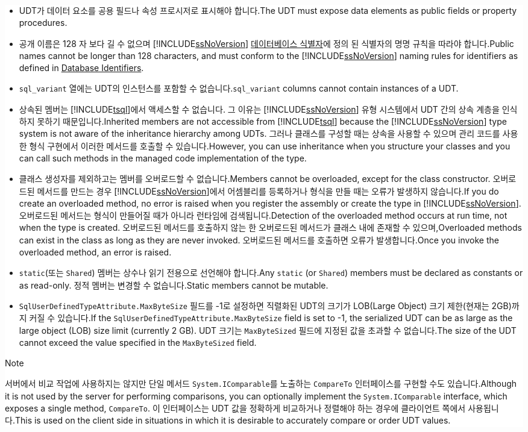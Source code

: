 -   <span data-ttu-id="b6086-122">UDT가 데이터 요소를 공용 필드나 속성 프로시저로 표시해야 합니다.</span><span class="sxs-lookup"><span data-stu-id="b6086-122">The UDT must expose data elements as public fields or property procedures.</span></span>  
  
-   <span data-ttu-id="b6086-123">공개 이름은 128 자 보다 길 수 없으며 [!INCLUDE[ssNoVersion](../../includes/ssnoversion-md.md)] [데이터베이스 식별자](../databases/database-identifiers.md)에 정의 된 식별자의 명명 규칙을 따라야 합니다.</span><span class="sxs-lookup"><span data-stu-id="b6086-123">Public names cannot be longer than 128 characters, and must conform to the [!INCLUDE[ssNoVersion](../../includes/ssnoversion-md.md)] naming rules for identifiers as defined in [Database Identifiers](../databases/database-identifiers.md).</span></span>  
  
-   <span data-ttu-id="b6086-124">`sql_variant` 열에는 UDT의 인스턴스를 포함할 수 없습니다.</span><span class="sxs-lookup"><span data-stu-id="b6086-124">`sql_variant` columns cannot contain instances of a UDT.</span></span>  
  
-   <span data-ttu-id="b6086-125">상속된 멤버는 [!INCLUDE[tsql](../../includes/tsql-md.md)]에서 액세스할 수 없습니다. 그 이유는 [!INCLUDE[ssNoVersion](../../includes/ssnoversion-md.md)] 유형 시스템에서 UDT 간의 상속 계층을 인식하지 못하기 때문입니다.</span><span class="sxs-lookup"><span data-stu-id="b6086-125">Inherited members are not accessible from [!INCLUDE[tsql](../../includes/tsql-md.md)] because the [!INCLUDE[ssNoVersion](../../includes/ssnoversion-md.md)] type system is not aware of the inheritance hierarchy among UDTs.</span></span> <span data-ttu-id="b6086-126">그러나 클래스를 구성할 때는 상속을 사용할 수 있으며 관리 코드를 사용한 형식 구현에서 이러한 메서드를 호출할 수 있습니다.</span><span class="sxs-lookup"><span data-stu-id="b6086-126">However, you can use inheritance when you structure your classes and you can call such methods in the managed code implementation of the type.</span></span>  
  
-   <span data-ttu-id="b6086-127">클래스 생성자를 제외하고는 멤버를 오버로드할 수 없습니다.</span><span class="sxs-lookup"><span data-stu-id="b6086-127">Members cannot be overloaded, except for the class constructor.</span></span> <span data-ttu-id="b6086-128">오버로드된 메서드를 만드는 경우 [!INCLUDE[ssNoVersion](../../includes/ssnoversion-md.md)]에서 어셈블리를 등록하거나 형식을 만들 때는 오류가 발생하지 않습니다.</span><span class="sxs-lookup"><span data-stu-id="b6086-128">If you do create an overloaded method, no error is raised when you register the assembly or create the type in [!INCLUDE[ssNoVersion](../../includes/ssnoversion-md.md)].</span></span> <span data-ttu-id="b6086-129">오버로드된 메서드는 형식이 만들어질 때가 아니라 런타임에 검색됩니다.</span><span class="sxs-lookup"><span data-stu-id="b6086-129">Detection of the overloaded method occurs at run time, not when the type is created.</span></span> <span data-ttu-id="b6086-130">오버로드된 메서드를 호출하지 않는 한 오버로드된 메서드가 클래스 내에 존재할 수 있으며,</span><span class="sxs-lookup"><span data-stu-id="b6086-130">Overloaded methods can exist in the class as long as they are never invoked.</span></span> <span data-ttu-id="b6086-131">오버로드된 메서드를 호출하면 오류가 발생합니다.</span><span class="sxs-lookup"><span data-stu-id="b6086-131">Once you invoke the overloaded method, an error is raised.</span></span>  
  
-   <span data-ttu-id="b6086-132">`static`(또는 `Shared`) 멤버는 상수나 읽기 전용으로 선언해야 합니다.</span><span class="sxs-lookup"><span data-stu-id="b6086-132">Any `static` (or `Shared`) members must be declared as constants or as read-only.</span></span> <span data-ttu-id="b6086-133">정적 멤버는 변경할 수 없습니다.</span><span class="sxs-lookup"><span data-stu-id="b6086-133">Static members cannot be mutable.</span></span>  
  
-   <span data-ttu-id="b6086-134">`SqlUserDefinedTypeAttribute.MaxByteSize` 필드를 -1로 설정하면 직렬화된 UDT의 크기가 LOB(Large Object) 크기 제한(현재는 2GB)까지 커질 수 있습니다.</span><span class="sxs-lookup"><span data-stu-id="b6086-134">If the `SqlUserDefinedTypeAttribute.MaxByteSize` field is set to -1, the serialized UDT can be as large as the large object (LOB) size limit (currently 2 GB).</span></span> <span data-ttu-id="b6086-135">UDT 크기는 `MaxByteSized` 필드에 지정된 값을 초과할 수 없습니다.</span><span class="sxs-lookup"><span data-stu-id="b6086-135">The size of the UDT cannot exceed the value specified in the `MaxByteSized` field.</span></span>  
  
> [!NOTE]  
>  <span data-ttu-id="b6086-136">서버에서 비교 작업에 사용하지는 않지만 단일 메서드 `System.IComparable`를 노출하는 `CompareTo` 인터페이스를 구현할 수도 있습니다.</span><span class="sxs-lookup"><span data-stu-id="b6086-136">Although it is not used by the server for performing comparisons, you can optionally implement the `System.IComparable` interface, which exposes a single method, `CompareTo`.</span></span> <span data-ttu-id="b6086-137">이 인터페이스는 UDT 값을 정확하게 비교하거나 정렬해야 하는 경우에 클라이언트 쪽에서 사용됩니다.</span><span class="sxs-lookup"><span data-stu-id="b6086-137">This is used on the client side in situations in which it is desirable to accurately compare or order UDT values.</span></span>  
  